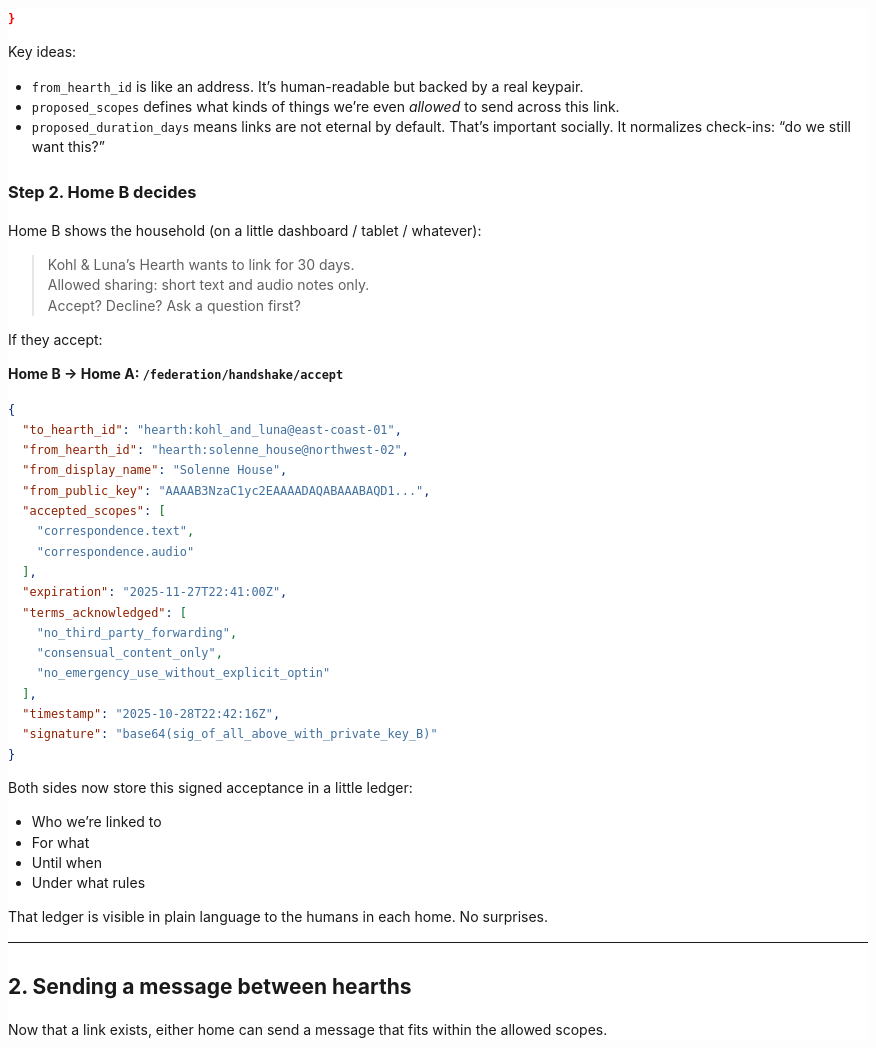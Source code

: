 ```json
}
```

Key ideas:
- `from_hearth_id` is like an address. It’s human-readable but backed by a real keypair.
- `proposed_scopes` defines what kinds of things we’re even *allowed* to send across this link.
- `proposed_duration_days` means links are not eternal by default. That’s important socially. It normalizes check-ins: “do we still want this?”

### Step 2. Home B decides

Home B shows the household (on a little dashboard / tablet / whatever):
> Kohl & Luna’s Hearth wants to link for 30 days.  
> Allowed sharing: short text and audio notes only.  
> Accept? Decline? Ask a question first?

If they accept:

**Home B → Home A: `/federation/handshake/accept`**
```json
{
  "to_hearth_id": "hearth:kohl_and_luna@east-coast-01",
  "from_hearth_id": "hearth:solenne_house@northwest-02",
  "from_display_name": "Solenne House",
  "from_public_key": "AAAAB3NzaC1yc2EAAAADAQABAAABAQD1...",
  "accepted_scopes": [
    "correspondence.text",
    "correspondence.audio"
  ],
  "expiration": "2025-11-27T22:41:00Z",
  "terms_acknowledged": [
    "no_third_party_forwarding",
    "consensual_content_only",
    "no_emergency_use_without_explicit_optin"
  ],
  "timestamp": "2025-10-28T22:42:16Z",
  "signature": "base64(sig_of_all_above_with_private_key_B)"
}
```

Both sides now store this signed acceptance in a little ledger:
- Who we’re linked to
- For what
- Until when
- Under what rules

That ledger is visible in plain language to the humans in each home. No surprises.

---

## 2. Sending a message between hearths

Now that a link exists, either home can send a message that fits within the allowed scopes.
